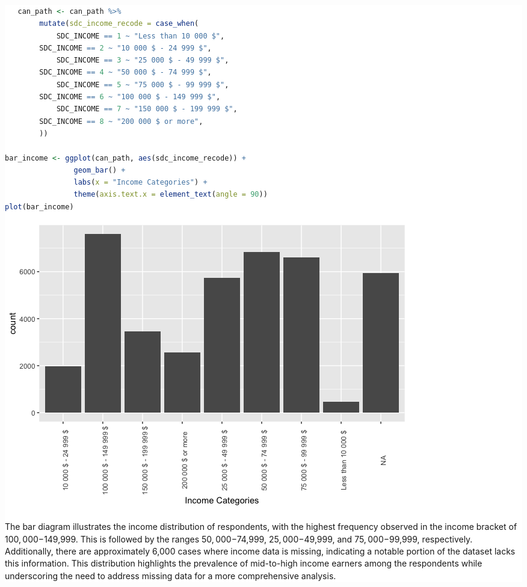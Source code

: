 
``` r
   can_path <- can_path %>%
    	mutate(sdc_income_recode = case_when(
    		SDC_INCOME == 1 ~ "Less than 10 000 $",
        SDC_INCOME == 2 ~ "10 000 $ - 24 999 $",
    		SDC_INCOME == 3 ~ "25 000 $ - 49 999 $",
        SDC_INCOME == 4 ~ "50 000 $ - 74 999 $",
    		SDC_INCOME == 5 ~ "75 000 $ - 99 999 $",
        SDC_INCOME == 6 ~ "100 000 $ - 149 999 $",
    		SDC_INCOME == 7 ~ "150 000 $ - 199 999 $",
        SDC_INCOME == 8 ~ "200 000 $ or more",
    	))

bar_income <- ggplot(can_path, aes(sdc_income_recode)) + 
                geom_bar() + 
                labs(x = "Income Categories") + 
                theme(axis.text.x = element_text(angle = 90))       
plot(bar_income)
```

![](data_wrangling_visualization_rizvi_files/figure-html/unnamed-chunk-14-1.png)


The bar diagram illustrates the income distribution of respondents, with the highest frequency observed in the income bracket of $100,000−$149,999. This is followed by the ranges $50,000−$74,999, $25,000−$49,999, and $75,000−$99,999, respectively. Additionally, there are approximately 6,000 cases where income data is missing, indicating a notable portion of the dataset lacks this information. This distribution highlights the prevalence of mid-to-high income earners among the respondents while underscoring the need to address missing data for a more comprehensive analysis.
